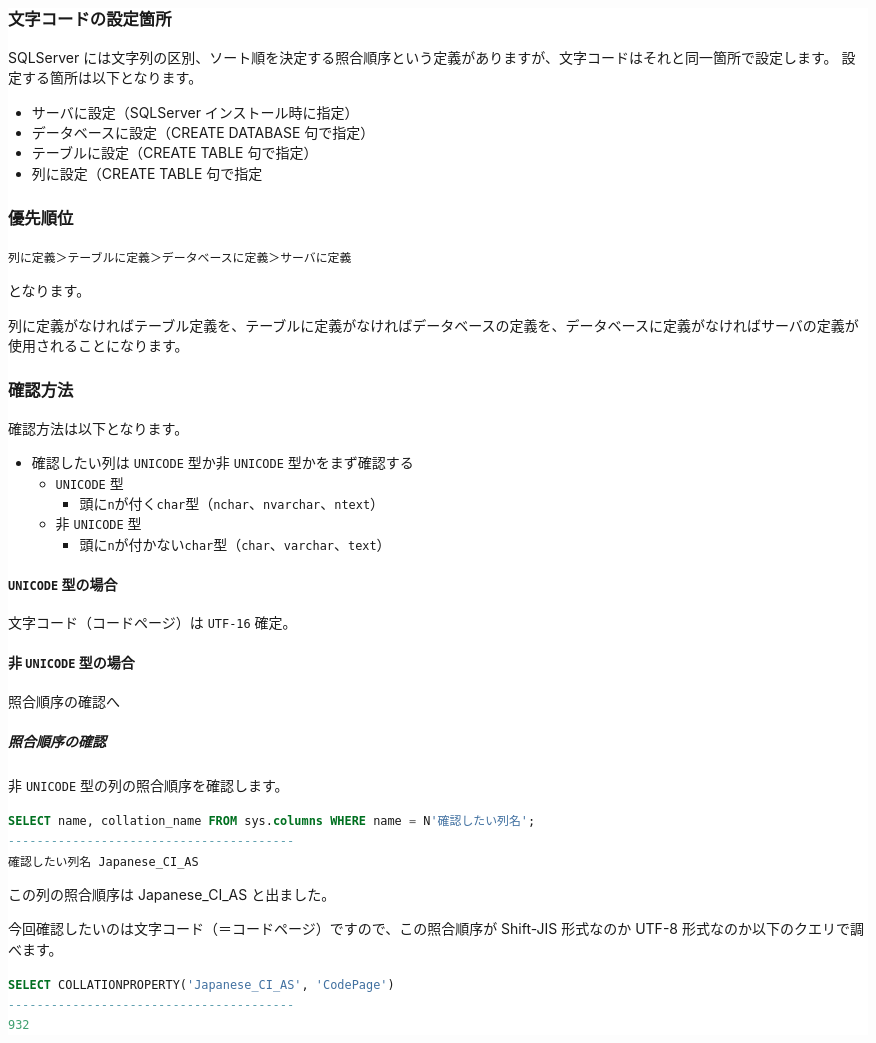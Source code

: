 ### 文字コードの設定箇所

SQLServer には文字列の区別、ソート順を決定する照合順序という定義がありますが、文字コードはそれと同一箇所で設定します。
設定する箇所は以下となります。

- サーバに設定（SQLServer インストール時に指定）
- データベースに設定（CREATE DATABASE 句で指定）
- テーブルに設定（CREATE TABLE 句で指定）
- 列に設定（CREATE TABLE 句で指定

### 優先順位

`列に定義＞テーブルに定義＞データベースに定義＞サーバに定義`

となります。

列に定義がなければテーブル定義を、テーブルに定義がなければデータベースの定義を、データベースに定義がなければサーバの定義が使用されることになります。

### 確認方法

確認方法は以下となります。

- 確認したい列は `UNICODE` 型か非 `UNICODE` 型かをまず確認する
  - `UNICODE` 型
    - 頭に`n`が付く`char`型（`nchar`、`nvarchar`、`ntext`）
  - 非 `UNICODE` 型
    - 頭に`n`が付かない`char`型（`char`、`varchar`、`text`）

#### `UNICODE` 型の場合

文字コード（コードページ）は `UTF-16` 確定。

#### 非 `UNICODE` 型の場合

照合順序の確認へ

##### 照合順序の確認

非 `UNICODE` 型の列の照合順序を確認します。

```sql
SELECT name, collation_name FROM sys.columns WHERE name = N'確認したい列名';
----------------------------------------
確認したい列名 Japanese_CI_AS
```

この列の照合順序は
Japanese_CI_AS
と出ました。

今回確認したいのは文字コード（＝コードページ）ですので、この照合順序が Shift-JIS 形式なのか UTF-8 形式なのか以下のクエリで調べます。

```sql
SELECT COLLATIONPROPERTY('Japanese_CI_AS', 'CodePage')
----------------------------------------
932
```
